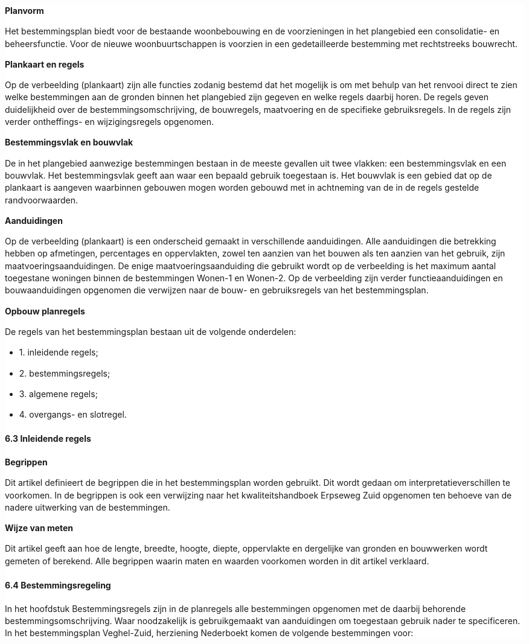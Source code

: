 **Planvorm**

Het bestemmingsplan biedt voor de bestaande woonbebouwing en de voorzieningen in het plangebied een consolidatie\- en beheersfunctie. Voor de nieuwe woonbuurtschappen is voorzien in een gedetailleerde bestemming met rechtstreeks bouwrecht.

**Plankaart en regels**

Op de verbeelding (plankaart) zijn alle functies zodanig bestemd dat het mogelijk is om met behulp van het renvooi direct te zien welke bestemmingen aan de gronden binnen het plangebied zijn gegeven en welke regels daarbij horen. De regels geven duidelijkheid over de bestemmingsomschrijving, de bouwregels, maatvoering en de specifieke gebruiksregels. In de regels zijn verder ontheffings\- en wijzigingsregels opgenomen.

**Bestemmingsvlak en bouwvlak**

De in het plangebied aanwezige bestemmingen bestaan in de meeste gevallen uit twee vlakken: een bestemmingsvlak en een bouwvlak. Het bestemmingsvlak geeft aan waar een bepaald gebruik toegestaan is. Het bouwvlak is een gebied dat op de plankaart is aangeven waarbinnen gebouwen mogen worden gebouwd met in achtneming van de in de regels gestelde randvoorwaarden.

**Aanduidingen**

Op de verbeelding (plankaart) is een onderscheid gemaakt in verschillende aanduidingen. Alle aanduidingen die betrekking hebben op afmetingen, percentages en oppervlakten, zowel ten aanzien van het bouwen als ten aanzien van het gebruik, zijn maatvoeringsaanduidingen. De enige maatvoeringsaanduiding die gebruikt wordt op de verbeelding is het maximum aantal toegestane woningen binnen de bestemmingen Wonen\-1 en Wonen\-2\. Op de verbeelding zijn verder functieaanduidingen en bouwaanduidingen opgenomen die verwijzen naar de bouw\- en gebruiksregels van het bestemmingsplan.

**Opbouw planregels**

De regels van het bestemmingsplan bestaan uit de volgende onderdelen:

* 1\. inleidende regels;

* 2\. bestemmingsregels;

* 3\. algemene regels;

* 4\. overgangs\- en slotregel.

#### 6\.3 Inleidende regels

**Begrippen**

Dit artikel definieert de begrippen die in het bestemmingsplan worden gebruikt. Dit wordt gedaan om interpretatieverschillen te voorkomen. In de begrippen is ook een verwijzing naar het kwaliteitshandboek Erpseweg Zuid opgenomen ten behoeve van de nadere uitwerking van de bestemmingen.

**Wijze van meten**

Dit artikel geeft aan hoe de lengte, breedte, hoogte, diepte, oppervlakte en dergelijke van gronden en bouwwerken wordt gemeten of berekend. Alle begrippen waarin maten en waarden voorkomen worden in dit artikel verklaard.

#### 6\.4 Bestemmingsregeling

In het hoofdstuk Bestemmingsregels zijn in de planregels alle bestemmingen opgenomen met de daarbij behorende bestemmingsomschrijving. Waar noodzakelijk is gebruikgemaakt van aanduidingen om toegestaan gebruik nader te specificeren. In het bestemmingsplan Veghel\-Zuid, herziening Nederboekt komen de volgende bestemmingen voor:
